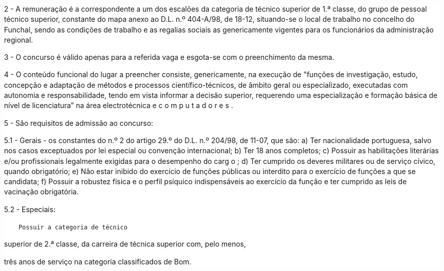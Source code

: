 
2 - A remuneração é a correspondente a um dos escalões
da categoria de técnico superior de 1.ª classe, do
grupo de pessoal técnico superior, constante do mapa
anexo ao D.L. n.º 404-A/98, de 18-12, situando-se o
local de trabalho no concelho do Funchal, sendo as
condições de trabalho e as regalias sociais as
genericamente vigentes para os funcionários da
administração regional.


3 - O concurso é válido apenas para a referida vaga e
esgota-se com o preenchimento da mesma.


4 - O conteúdo funcional do lugar a preencher consiste,
genericamente, na execução de "funções de investigação, estudo, concepção e adaptação de métodos e
processos científico-técnicos, de âmbito geral ou
especializado, executadas com autonomia e responsabilidade, tendo em vista informar a decisão superior,
requerendo uma especialização e formação básica de
nível de licenciatura” na área electrotécnica e
c o m p u t a d o r e s .


5 - São requisitos de admissão ao concurso:


5.1 - Gerais - os constantes do n.º 2 do artigo 29.º
do D.L. n.º 204/98, de 11-07, que são:
a) Ter nacionalidade portuguesa, salvo
nos casos exceptuados por lei especial
ou convenção internacional;
b) Ter 18 anos completos;
c) Possuir as habilitações literárias e/ou
profissionais legalmente exigidas para
o desempenho do carg o ;
d) Ter cumprido os deveres militares ou
de serviço cívico, quando obrigatório;
e) Não estar inibido do exercício de
funções públicas ou interdito para o
exercício de funções a que se
candidata;
f) Possuir a robustez física e o perfil
psíquico indispensáveis ao exercício
da função e ter cumprido as leis de
vacinação obrigatória.


5.2 - Especiais:

        Possuir a categoria de técnico
superior de 2.ª classe, da carreira de
técnica superior com, pelo menos,



três anos de serviço na categoria
classificados de Bom.
